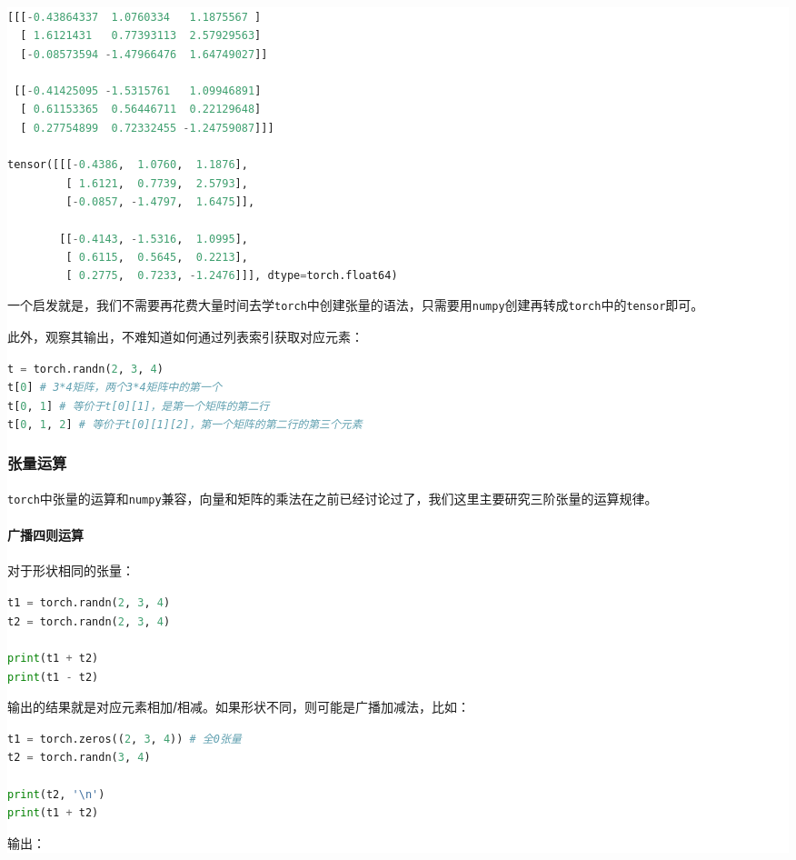 ```python
[[[-0.43864337  1.0760334   1.1875567 ]
  [ 1.6121431   0.77393113  2.57929563]
  [-0.08573594 -1.47966476  1.64749027]]

 [[-0.41425095 -1.5315761   1.09946891]
  [ 0.61153365  0.56446711  0.22129648]
  [ 0.27754899  0.72332455 -1.24759087]]]

tensor([[[-0.4386,  1.0760,  1.1876],
         [ 1.6121,  0.7739,  2.5793],
         [-0.0857, -1.4797,  1.6475]],

        [[-0.4143, -1.5316,  1.0995],
         [ 0.6115,  0.5645,  0.2213],
         [ 0.2775,  0.7233, -1.2476]]], dtype=torch.float64)
```

一个启发就是，我们不需要再花费大量时间去学`torch`中创建张量的语法，只需要用`numpy`创建再转成`torch`中的`tensor`即可。

此外，观察其输出，不难知道如何通过列表索引获取对应元素：

```python
t = torch.randn(2, 3, 4)
t[0] # 3*4矩阵，两个3*4矩阵中的第一个
t[0, 1] # 等价于t[0][1]，是第一个矩阵的第二行
t[0, 1, 2] # 等价于t[0][1][2]，第一个矩阵的第二行的第三个元素
```

### 张量运算

`torch`中张量的运算和`numpy`兼容，向量和矩阵的乘法在之前已经讨论过了，我们这里主要研究三阶张量的运算规律。

#### 广播四则运算

对于形状相同的张量：

```python
t1 = torch.randn(2, 3, 4)
t2 = torch.randn(2, 3, 4)

print(t1 + t2)
print(t1 - t2)
```

输出的结果就是对应元素相加/相减。如果形状不同，则可能是广播加减法，比如：

```python
t1 = torch.zeros((2, 3, 4)) # 全0张量
t2 = torch.randn(3, 4)

print(t2, '\n')
print(t1 + t2)
```

输出：

